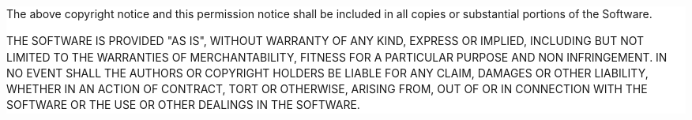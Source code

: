 The above copyright notice and this permission notice shall be
included in all copies or substantial portions of the Software.

THE SOFTWARE IS PROVIDED "AS IS", WITHOUT WARRANTY OF ANY KIND,
EXPRESS OR IMPLIED, INCLUDING BUT NOT LIMITED TO THE WARRANTIES
OF MERCHANTABILITY, FITNESS FOR A PARTICULAR PURPOSE AND
NON INFRINGEMENT. IN NO EVENT SHALL THE AUTHORS OR COPYRIGHT
HOLDERS BE LIABLE FOR ANY CLAIM, DAMAGES OR OTHER LIABILITY,
WHETHER IN AN ACTION OF CONTRACT, TORT OR OTHERWISE, ARISING
FROM, OUT OF OR IN CONNECTION WITH THE SOFTWARE OR THE USE OR
OTHER DEALINGS IN THE SOFTWARE.
```
